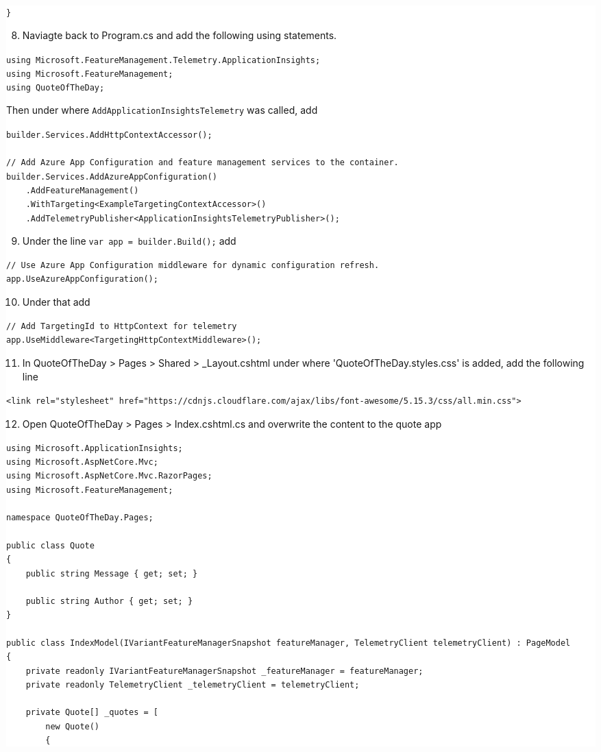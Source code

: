 ```
}
```

8. Naviagte back to Program.cs and add the following using statements.

```
using Microsoft.FeatureManagement.Telemetry.ApplicationInsights;
using Microsoft.FeatureManagement;
using QuoteOfTheDay;
```

Then under where `AddApplicationInsightsTelemetry` was called, add

```
builder.Services.AddHttpContextAccessor();

// Add Azure App Configuration and feature management services to the container.
builder.Services.AddAzureAppConfiguration()
    .AddFeatureManagement()
    .WithTargeting<ExampleTargetingContextAccessor>()
    .AddTelemetryPublisher<ApplicationInsightsTelemetryPublisher>();
```

9. Under the line `var app = builder.Build();` add

```
// Use Azure App Configuration middleware for dynamic configuration refresh.
app.UseAzureAppConfiguration();
```

10. Under that add

```
// Add TargetingId to HttpContext for telemetry
app.UseMiddleware<TargetingHttpContextMiddleware>();
```

11. In QuoteOfTheDay > Pages > Shared > _Layout.cshtml under where 'QuoteOfTheDay.styles.css' is added, add the following line

```
<link rel="stylesheet" href="https://cdnjs.cloudflare.com/ajax/libs/font-awesome/5.15.3/css/all.min.css">
```

12. Open QuoteOfTheDay > Pages > Index.cshtml.cs and overwrite the content to the quote app

```
using Microsoft.ApplicationInsights;
using Microsoft.AspNetCore.Mvc;
using Microsoft.AspNetCore.Mvc.RazorPages;
using Microsoft.FeatureManagement;

namespace QuoteOfTheDay.Pages;

public class Quote
{
    public string Message { get; set; }

    public string Author { get; set; }
}

public class IndexModel(IVariantFeatureManagerSnapshot featureManager, TelemetryClient telemetryClient) : PageModel
{
    private readonly IVariantFeatureManagerSnapshot _featureManager = featureManager;
    private readonly TelemetryClient _telemetryClient = telemetryClient;

    private Quote[] _quotes = [
        new Quote()
        {
```